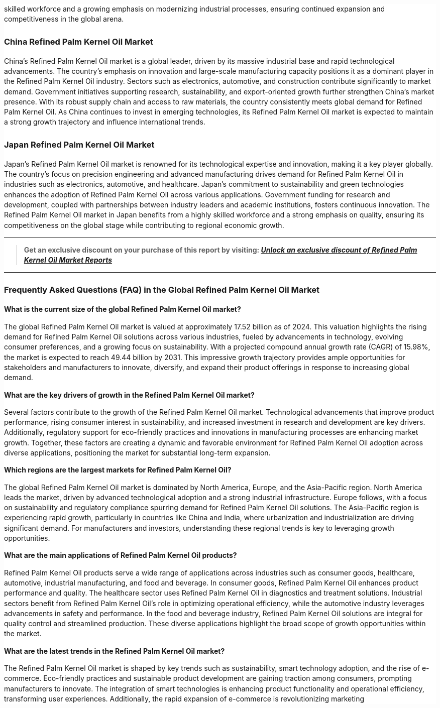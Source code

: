 skilled workforce and a growing emphasis on modernizing industrial processes, ensuring continued expansion and competitiveness in the global arena.</p><h3>China Refined Palm Kernel Oil Market</h3><p>China&rsquo;s Refined Palm Kernel Oil market is a global leader, driven by its massive industrial base and rapid technological advancements. The country&rsquo;s emphasis on innovation and large-scale manufacturing capacity positions it as a dominant player in the Refined Palm Kernel Oil industry. Sectors such as electronics, automotive, and construction contribute significantly to market demand. Government initiatives supporting research, sustainability, and export-oriented growth further strengthen China&rsquo;s market presence. With its robust supply chain and access to raw materials, the country consistently meets global demand for Refined Palm Kernel Oil. As China continues to invest in emerging technologies, its Refined Palm Kernel Oil market is expected to maintain a strong growth trajectory and influence international trends.</p><h3>Japan Refined Palm Kernel Oil Market</h3><p>Japan&rsquo;s Refined Palm Kernel Oil market is renowned for its technological expertise and innovation, making it a key player globally. The country&rsquo;s focus on precision engineering and advanced manufacturing drives demand for Refined Palm Kernel Oil in industries such as electronics, automotive, and healthcare. Japan&rsquo;s commitment to sustainability and green technologies enhances the adoption of Refined Palm Kernel Oil across various applications. Government funding for research and development, coupled with partnerships between industry leaders and academic institutions, fosters continuous innovation. The Refined Palm Kernel Oil market in Japan benefits from a highly skilled workforce and a strong emphasis on quality, ensuring its competitiveness on the global stage while contributing to regional economic growth.</p><hr /><blockquote><p><strong>Get an exclusive discount on your purchase of this report by visiting: <em><a href="://marketresearchpulse.com/ask-for-discount/91651?utm_source=Github&amp;utm_medium=027">Unlock an exclusive discount of Refined Palm Kernel Oil Market Reports</a></em>&nbsp;</strong></p></blockquote><hr /><h3>Frequently Asked Questions (FAQ) in the Global Refined Palm Kernel Oil Market</h3><p><strong>What is the current size of the global Refined Palm Kernel Oil market?</strong></p><p>The global Refined Palm Kernel Oil market is valued at approximately 17.52 billion as of 2024. This valuation highlights the rising demand for Refined Palm Kernel Oil solutions across various industries, fueled by advancements in technology, evolving consumer preferences, and a growing focus on sustainability. With a projected compound annual growth rate (CAGR) of 15.98%, the market is expected to reach 49.44 billion by 2031. This impressive growth trajectory provides ample opportunities for stakeholders and manufacturers to innovate, diversify, and expand their product offerings in response to increasing global demand.</p><p><strong>What are the key drivers of growth in the Refined Palm Kernel Oil market?</strong></p><p>Several factors contribute to the growth of the Refined Palm Kernel Oil market. Technological advancements that improve product performance, rising consumer interest in sustainability, and increased investment in research and development are key drivers. Additionally, regulatory support for eco-friendly practices and innovations in manufacturing processes are enhancing market growth. Together, these factors are creating a dynamic and favorable environment for Refined Palm Kernel Oil adoption across diverse applications, positioning the market for substantial long-term expansion.</p><p><strong>Which regions are the largest markets for Refined Palm Kernel Oil?</strong></p><p>The global Refined Palm Kernel Oil market is dominated by North America, Europe, and the Asia-Pacific region. North America leads the market, driven by advanced technological adoption and a strong industrial infrastructure. Europe follows, with a focus on sustainability and regulatory compliance spurring demand for Refined Palm Kernel Oil solutions. The Asia-Pacific region is experiencing rapid growth, particularly in countries like China and India, where urbanization and industrialization are driving significant demand. For manufacturers and investors, understanding these regional trends is key to leveraging growth opportunities.</p><p><strong>What are the main applications of Refined Palm Kernel Oil products?</strong></p><p>Refined Palm Kernel Oil products serve a wide range of applications across industries such as consumer goods, healthcare, automotive, industrial manufacturing, and food and beverage. In consumer goods, Refined Palm Kernel Oil enhances product performance and quality. The healthcare sector uses Refined Palm Kernel Oil in diagnostics and treatment solutions. Industrial sectors benefit from Refined Palm Kernel Oil&rsquo;s role in optimizing operational efficiency, while the automotive industry leverages advancements in safety and performance. In the food and beverage industry, Refined Palm Kernel Oil solutions are integral for quality control and streamlined production. These diverse applications highlight the broad scope of growth opportunities within the market.</p><p><strong>What are the latest trends in the Refined Palm Kernel Oil market?</strong></p><p>The Refined Palm Kernel Oil market is shaped by key trends such as sustainability, smart technology adoption, and the rise of e-commerce. Eco-friendly practices and sustainable product development are gaining traction among consumers, prompting manufacturers to innovate. The integration of smart technologies is enhancing product functionality and operational efficiency, transforming user experiences. Additionally, the rapid expansion of e-commerce is revolutionizing marketing